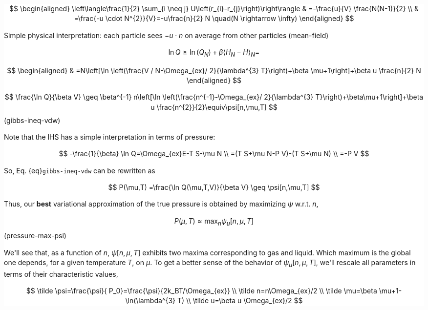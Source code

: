 $$
\begin{aligned}
\left\langle\frac{1}{2} \sum_{i \neq j} U\left(r_{i}-r_{j}\right)\right\rangle & =-\frac{u}{V} \frac{N(N-1)}{2} \\
& =\frac{-u \cdot N^{2}}{V}=-u\frac{n}{2}  N \quad(N \rightarrow \infty)
\end{aligned}
$$

Simple physical interpretation: each particle sees $-u \cdot n$ on average from other particles (mean-field)

$$\left.\ln Q \geq \ln (Q_N)+\beta\langle H_{N}-H\right\rangle_{N}=$$

$$
\begin{aligned}
& =N\left[\ln \left(\frac{V / N-\Omega_{ex}/ 2}{\lambda^{3} T}\right)+\beta \mu+1\right]+\beta u \frac{n}{2} N 
\end{aligned}
$$

$$
 \frac{\ln Q}{\beta V} \geq \beta^{-1} n\left[\ln \left(\frac{n^{-1}-\Omega_{ex}/ 2}{\lambda^{3} T}\right)+\beta\mu+1\right]+\beta u \frac{n^{2}}{2}\equiv\psi[n,\mu,T]
$$ (gibbs-ineq-vdw)

Note that the lHS has a simple interpretation in terms of pressure:

$$
-\frac{1}{\beta} \ln Q=\Omega_{ex}E-T S-\mu N \\
 =(T S+\mu N-P V)-(T S+\mu N) \\
 =-P V
$$

So, Eq. {eq}`gibbs-ineq-vdw` can be rewritten as

$$
P(\mu,T) =\frac{\ln Q(\mu,T,V)}{\beta V} \geq \psi[n,\mu,T]
$$

Thus, our **best** variational approximation of the true pressure is obtained by maximizing $\psi$ w.r.t. $n$,

$$
 P(\mu,T) \approx \max_{n}\psi_u[n,\mu,T]
$$ (pressure-max-psi)

We'll see that, as a function of $n$, $\psi[n,\mu,T]$ exhibits two maxima corresponding to gas and liquid. Which maximum is the global one depends, for a given temperature $T$, on $\mu$.  To get a better sense of the behavior of $\psi_u[n,\mu,T]$, we'll rescale all  parameters in terms of their characteristic values,

$$
\tilde \psi=\frac{\psi}{ P_0}=\frac{\psi}{2k_BT/\Omega_{ex}} \\
\tilde n=n\Omega_{ex}/2 \\
\tilde \mu=\beta \mu+1-\ln(\lambda^{3} T) \\
\tilde u=\beta u \Omega_{ex}/2
$$
